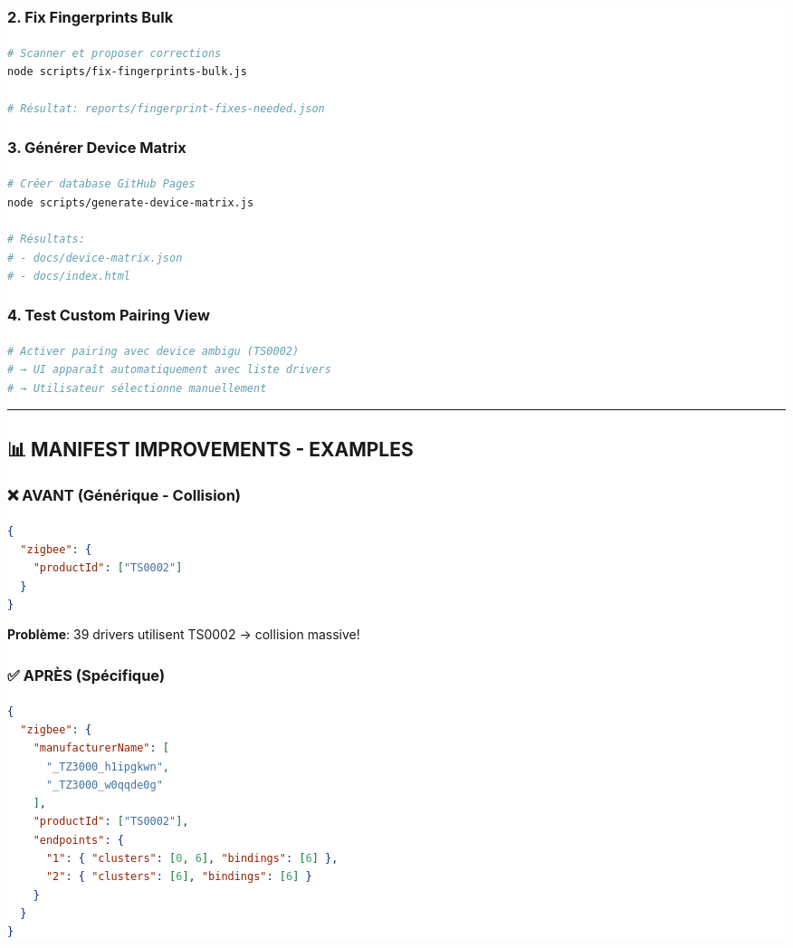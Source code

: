 ### 2. Fix Fingerprints Bulk

```bash
# Scanner et proposer corrections
node scripts/fix-fingerprints-bulk.js

# Résultat: reports/fingerprint-fixes-needed.json
```

### 3. Générer Device Matrix

```bash
# Créer database GitHub Pages
node scripts/generate-device-matrix.js

# Résultats:
# - docs/device-matrix.json
# - docs/index.html
```

### 4. Test Custom Pairing View

```bash
# Activer pairing avec device ambigu (TS0002)
# → UI apparaît automatiquement avec liste drivers
# → Utilisateur sélectionne manuellement
```

---

## 📊 MANIFEST IMPROVEMENTS - EXAMPLES

### ❌ AVANT (Générique - Collision)

```json
{
  "zigbee": {
    "productId": ["TS0002"]
  }
}
```

**Problème**: 39 drivers utilisent TS0002 → collision massive!

### ✅ APRÈS (Spécifique)

```json
{
  "zigbee": {
    "manufacturerName": [
      "_TZ3000_h1ipgkwn",
      "_TZ3000_w0qqde0g"
    ],
    "productId": ["TS0002"],
    "endpoints": {
      "1": { "clusters": [0, 6], "bindings": [6] },
      "2": { "clusters": [6], "bindings": [6] }
    }
  }
}
```

